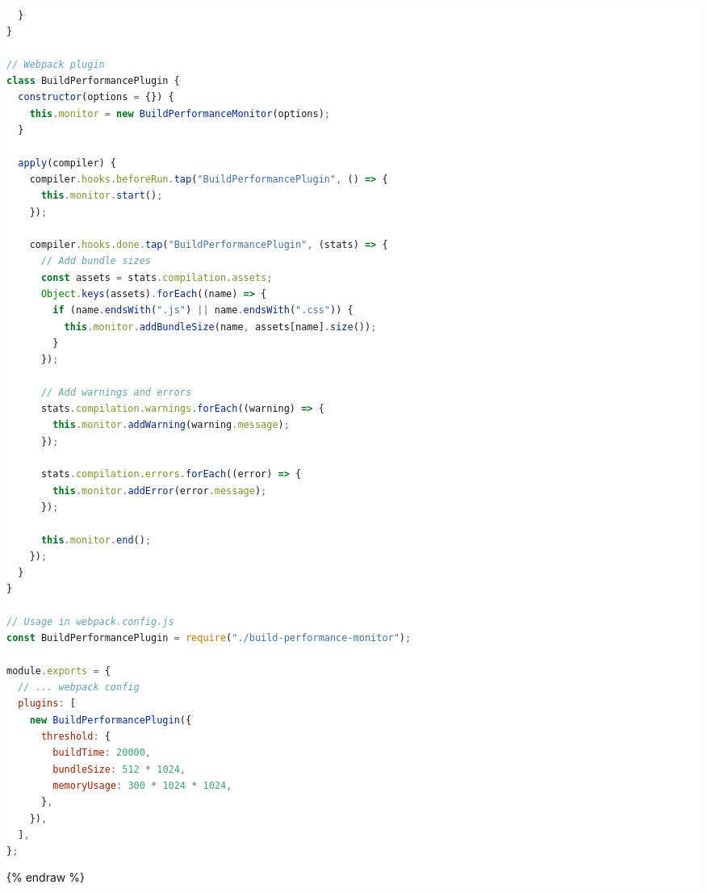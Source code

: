 ```javascript
  }
}

// Webpack plugin
class BuildPerformancePlugin {
  constructor(options = {}) {
    this.monitor = new BuildPerformanceMonitor(options);
  }

  apply(compiler) {
    compiler.hooks.beforeRun.tap("BuildPerformancePlugin", () => {
      this.monitor.start();
    });

    compiler.hooks.done.tap("BuildPerformancePlugin", (stats) => {
      // Add bundle sizes
      const assets = stats.compilation.assets;
      Object.keys(assets).forEach((name) => {
        if (name.endsWith(".js") || name.endsWith(".css")) {
          this.monitor.addBundleSize(name, assets[name].size());
        }
      });

      // Add warnings and errors
      stats.compilation.warnings.forEach((warning) => {
        this.monitor.addWarning(warning.message);
      });

      stats.compilation.errors.forEach((error) => {
        this.monitor.addError(error.message);
      });

      this.monitor.end();
    });
  }
}

// Usage in webpack.config.js
const BuildPerformancePlugin = require("./build-performance-monitor");

module.exports = {
  // ... webpack config
  plugins: [
    new BuildPerformancePlugin({
      threshold: {
        buildTime: 20000,
        bundleSize: 512 * 1024,
        memoryUsage: 300 * 1024 * 1024,
      },
    }),
  ],
};
```
{% endraw %}
